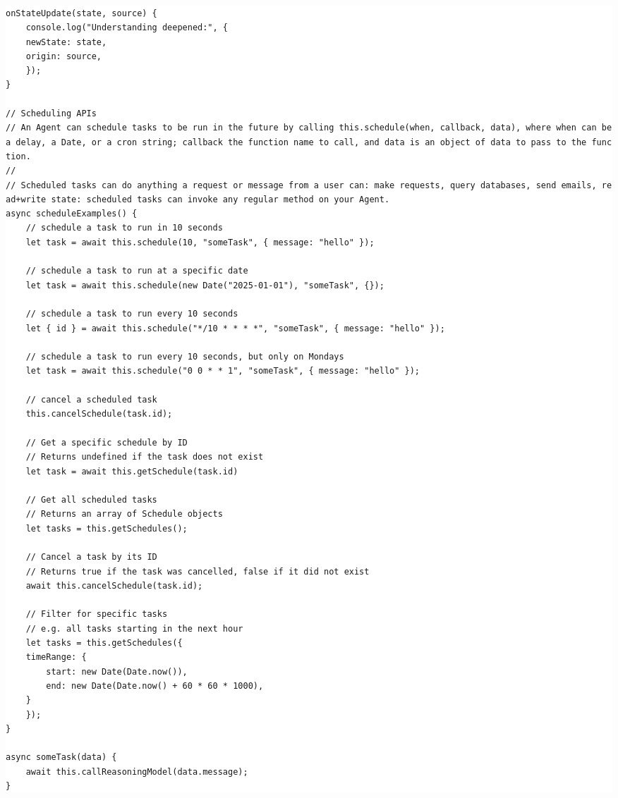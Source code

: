     onStateUpdate(state, source) {
        console.log("Understanding deepened:", {
        newState: state,
        origin: source,
        });
    }

    // Scheduling APIs
    // An Agent can schedule tasks to be run in the future by calling this.schedule(when, callback, data), where when can be a delay, a Date, or a cron string; callback the function name to call, and data is an object of data to pass to the function.
    //
    // Scheduled tasks can do anything a request or message from a user can: make requests, query databases, send emails, read+write state: scheduled tasks can invoke any regular method on your Agent.
    async scheduleExamples() {
        // schedule a task to run in 10 seconds
        let task = await this.schedule(10, "someTask", { message: "hello" });

        // schedule a task to run at a specific date
        let task = await this.schedule(new Date("2025-01-01"), "someTask", {});

        // schedule a task to run every 10 seconds
        let { id } = await this.schedule("*/10 * * * *", "someTask", { message: "hello" });

        // schedule a task to run every 10 seconds, but only on Mondays
        let task = await this.schedule("0 0 * * 1", "someTask", { message: "hello" });

        // cancel a scheduled task
        this.cancelSchedule(task.id);

        // Get a specific schedule by ID
        // Returns undefined if the task does not exist
        let task = await this.getSchedule(task.id)

        // Get all scheduled tasks
        // Returns an array of Schedule objects
        let tasks = this.getSchedules();

        // Cancel a task by its ID
        // Returns true if the task was cancelled, false if it did not exist
        await this.cancelSchedule(task.id);

        // Filter for specific tasks
        // e.g. all tasks starting in the next hour
        let tasks = this.getSchedules({
        timeRange: {
            start: new Date(Date.now()),
            end: new Date(Date.now() + 60 * 60 * 1000),
        }
        });
    }

    async someTask(data) {
        await this.callReasoningModel(data.message);
    }
